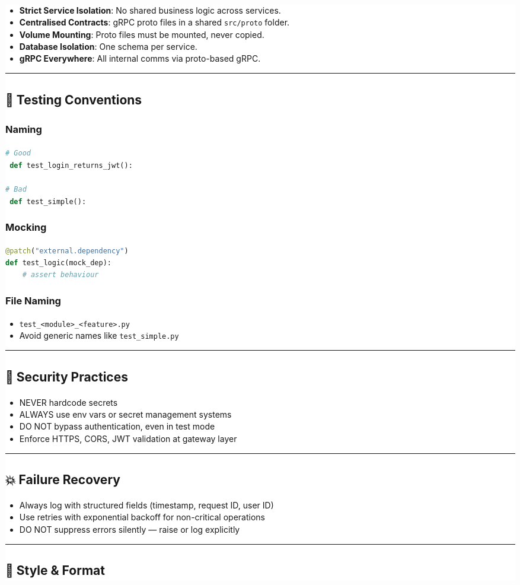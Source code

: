* **Strict Service Isolation**: No shared business logic across services.
* **Centralised Contracts**: gRPC proto files in a shared `src/proto` folder.
* **Volume Mounting**: Proto files must be mounted, never copied.
* **Database Isolation**: One schema per service.
* **gRPC Everywhere**: All internal comms via proto-based gRPC.

---

## 🔎 Testing Conventions

### Naming

```python
# Good
 def test_login_returns_jwt():

# Bad
 def test_simple():
```

### Mocking

```python
@patch("external.dependency")
def test_logic(mock_dep):
    # assert behaviour
```

### File Naming

* `test_<module>_<feature>.py`
* Avoid generic names like `test_simple.py`

---

## 🔐 Security Practices

* NEVER hardcode secrets
* ALWAYS use env vars or secret management systems
* DO NOT bypass authentication, even in test mode
* Enforce HTTPS, CORS, JWT validation at gateway layer

---

## 💥 Failure Recovery

* Always log with structured fields (timestamp, request ID, user ID)
* Use retries with exponential backoff for non-critical operations
* DO NOT suppress errors silently — raise or log explicitly

---

## 🧼 Style & Format
